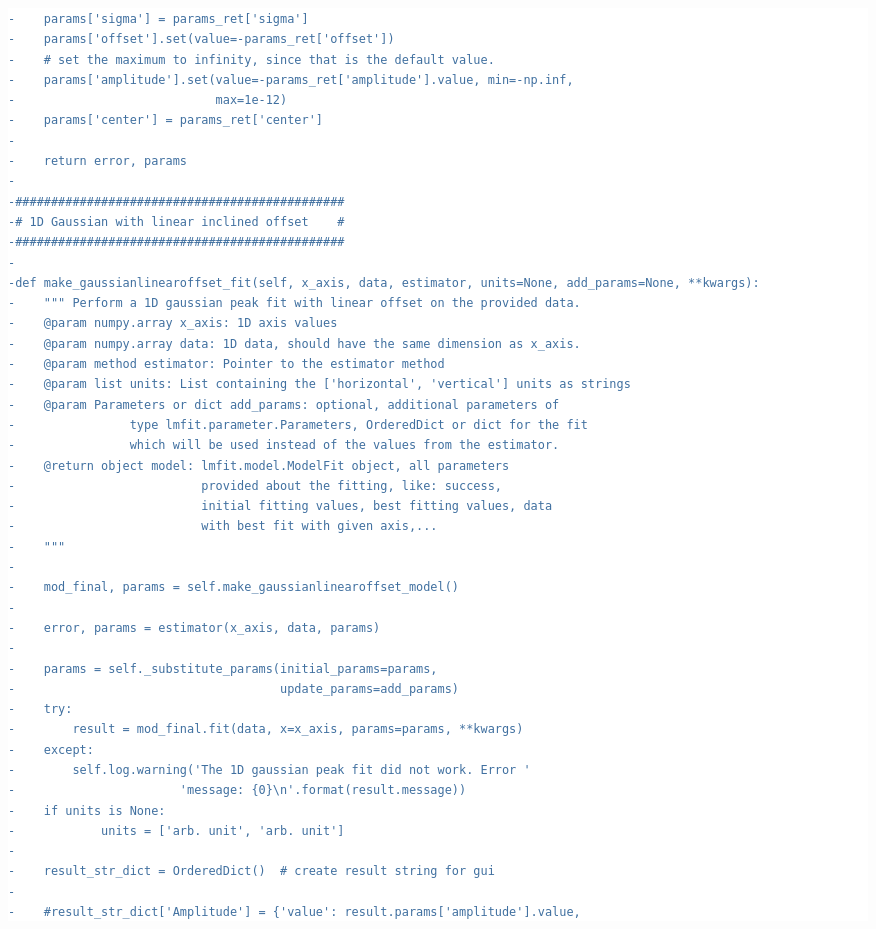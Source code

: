 ```diff
-    params['sigma'] = params_ret['sigma']
-    params['offset'].set(value=-params_ret['offset'])
-    # set the maximum to infinity, since that is the default value.
-    params['amplitude'].set(value=-params_ret['amplitude'].value, min=-np.inf,
-                            max=1e-12)
-    params['center'] = params_ret['center']
-
-    return error, params
-
-##############################################
-# 1D Gaussian with linear inclined offset    #
-##############################################
-
-def make_gaussianlinearoffset_fit(self, x_axis, data, estimator, units=None, add_params=None, **kwargs):
-    """ Perform a 1D gaussian peak fit with linear offset on the provided data.
-    @param numpy.array x_axis: 1D axis values
-    @param numpy.array data: 1D data, should have the same dimension as x_axis.
-    @param method estimator: Pointer to the estimator method
-    @param list units: List containing the ['horizontal', 'vertical'] units as strings
-    @param Parameters or dict add_params: optional, additional parameters of
-                type lmfit.parameter.Parameters, OrderedDict or dict for the fit
-                which will be used instead of the values from the estimator.
-    @return object model: lmfit.model.ModelFit object, all parameters
-                          provided about the fitting, like: success,
-                          initial fitting values, best fitting values, data
-                          with best fit with given axis,...
-    """
-
-    mod_final, params = self.make_gaussianlinearoffset_model()
-
-    error, params = estimator(x_axis, data, params)
-
-    params = self._substitute_params(initial_params=params,
-                                     update_params=add_params)
-    try:
-        result = mod_final.fit(data, x=x_axis, params=params, **kwargs)
-    except:
-        self.log.warning('The 1D gaussian peak fit did not work. Error '
-                       'message: {0}\n'.format(result.message))
-    if units is None:
-            units = ['arb. unit', 'arb. unit']
-
-    result_str_dict = OrderedDict()  # create result string for gui
-
-    #result_str_dict['Amplitude'] = {'value': result.params['amplitude'].value,
